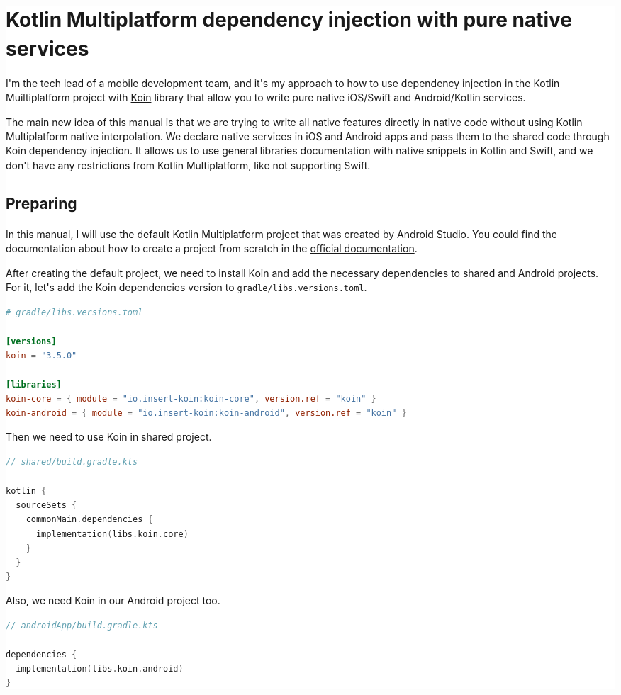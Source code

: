 # Kotlin Multiplatform dependency injection with pure native services

I'm the tech lead of a mobile development team, and it's my approach to how to use dependency injection in the Kotlin Muiltiplatform project with [Koin](https://insert-koin.io/) library that allow you to write pure native iOS/Swift and Android/Kotlin services.

The main new idea of this manual is that we are trying to write all native features directly in native code without using Kotlin Multiplatform native interpolation. We declare native services in iOS and Android apps and pass them to the shared code through Koin dependency injection. It allows us to use general libraries documentation with native snippets in Kotlin and Swift, and we don't have any restrictions from Kotlin Multiplatform, like not supporting Swift.

## Preparing

In this manual, I will use the default Kotlin Multiplatform project that was created by Android Studio. You could find the documentation about how to create a project from scratch in the [official documentation](https://www.jetbrains.com/help/kotlin-multiplatform-dev/multiplatform-create-first-app.html).

After creating the default project, we need to install Koin and add the necessary dependencies to shared and Android projects. For it, let's add the Koin dependencies version to `gradle/libs.versions.toml`.

```toml
# gradle/libs.versions.toml

[versions]
koin = "3.5.0"

[libraries]
koin-core = { module = "io.insert-koin:koin-core", version.ref = "koin" }
koin-android = { module = "io.insert-koin:koin-android", version.ref = "koin" }
```

Then we need to use Koin in shared project.

```kotlin
// shared/build.gradle.kts

kotlin {
  sourceSets {
    commonMain.dependencies {
      implementation(libs.koin.core)
    }
  }
}
```

Also, we need Koin in our Android project too.

```kotlin
// androidApp/build.gradle.kts

dependencies {
  implementation(libs.koin.android)
}
```
